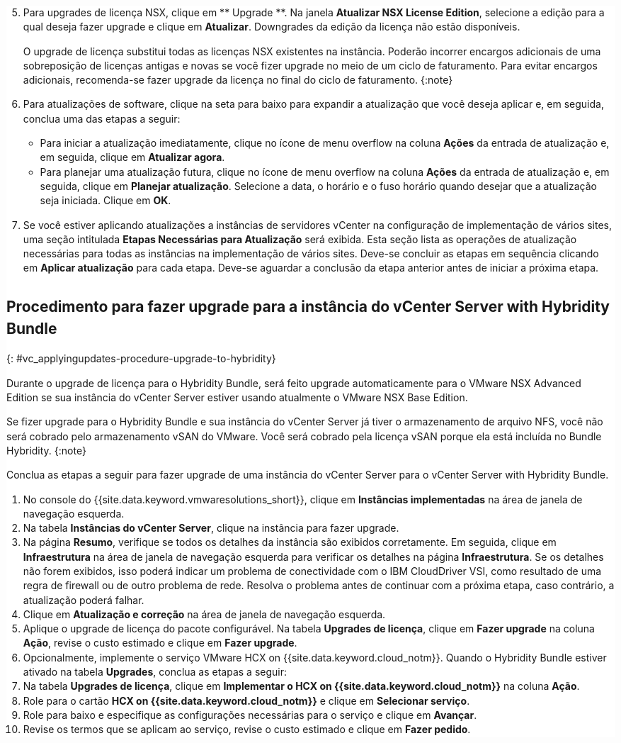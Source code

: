 5. Para upgrades de licença NSX, clique em  ** Upgrade **. Na janela **Atualizar NSX License Edition**, selecione a edição para a qual deseja fazer upgrade e clique em **Atualizar**. Downgrades da edição da licença não estão disponíveis.

   O upgrade de licença substitui todas as licenças NSX existentes na instância. Poderão incorrer encargos adicionais de uma sobreposição de licenças antigas e novas se você fizer upgrade no meio de um ciclo de faturamento. Para evitar encargos adicionais, recomenda-se fazer upgrade da licença no final do ciclo de faturamento.
   {:note}

6. Para atualizações de software, clique na seta para baixo para expandir a atualização que você deseja aplicar e, em seguida, conclua uma das etapas a seguir:
   *  Para iniciar a atualização imediatamente, clique no ícone de menu overflow na coluna **Ações** da entrada de atualização e, em seguida, clique em **Atualizar agora**.
   *  Para planejar uma atualização futura, clique no ícone de menu overflow na coluna **Ações** da entrada de atualização e, em seguida, clique em **Planejar atualização**. Selecione a data, o horário e o fuso horário quando desejar que a atualização seja iniciada. Clique em **OK**.
7. Se você estiver aplicando atualizações a instâncias de servidores vCenter na configuração de implementação de vários sites, uma seção intitulada **Etapas Necessárias para Atualização** será exibida. Esta seção lista as operações de atualização necessárias para todas as instâncias na implementação de vários sites. Deve-se concluir as etapas em sequência clicando em **Aplicar atualização** para cada etapa. Deve-se aguardar a conclusão da etapa anterior antes de iniciar a próxima etapa.   

## Procedimento para fazer upgrade para a instância do vCenter Server with Hybridity Bundle
{: #vc_applyingupdates-procedure-upgrade-to-hybridity}

Durante o upgrade de licença para o Hybridity Bundle, será feito upgrade automaticamente para o VMware NSX Advanced Edition se sua instância do vCenter Server estiver usando atualmente o VMware NSX Base Edition.

Se fizer upgrade para o Hybridity Bundle e sua instância do vCenter Server já tiver o armazenamento de arquivo NFS, você não será cobrado pelo armazenamento vSAN do VMware. Você será cobrado pela licença vSAN porque ela está incluída no Bundle Hybridity.
{:note}

Conclua as etapas a seguir para fazer upgrade de uma instância do vCenter Server para o vCenter Server with Hybridity Bundle.

1. No console do {{site.data.keyword.vmwaresolutions_short}}, clique em **Instâncias implementadas** na área de janela de navegação esquerda.
2. Na tabela **Instâncias do vCenter Server**, clique na instância para fazer upgrade.
3. Na página **Resumo**, verifique se todos os detalhes da instância são exibidos corretamente. Em seguida, clique em **Infraestrutura** na área de janela de navegação esquerda para verificar os detalhes na página **Infraestrutura**.
   Se os detalhes não forem exibidos, isso poderá indicar um problema de conectividade com o IBM CloudDriver VSI, como resultado de uma regra de firewall ou de outro problema de rede. Resolva o problema antes de continuar com a próxima etapa, caso contrário, a atualização poderá falhar.
4. Clique em **Atualização e correção** na área de janela de navegação esquerda.
5. Aplique o upgrade de licença do pacote configurável. Na tabela **Upgrades de licença**, clique em **Fazer upgrade** na coluna **Ação**, revise o custo estimado e clique em **Fazer upgrade**.
6. Opcionalmente, implemente o serviço VMware HCX on {{site.data.keyword.cloud_notm}}. Quando o Hybridity Bundle estiver ativado na tabela **Upgrades**, conclua as etapas a seguir:
  1. Na tabela **Upgrades de licença**, clique em **Implementar o HCX on {{site.data.keyword.cloud_notm}}** na coluna **Ação**.
  2. Role para o cartão **HCX on {{site.data.keyword.cloud_notm}}** e clique em **Selecionar serviço**.
  3. Role para baixo e especifique as configurações necessárias para o serviço e clique em **Avançar**.
  4. Revise os termos que se aplicam ao serviço, revise o custo estimado e clique em **Fazer pedido**.

